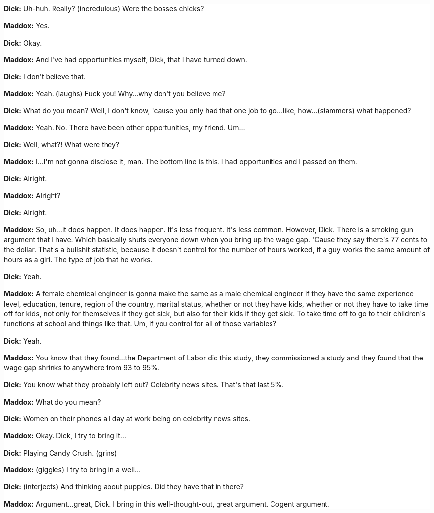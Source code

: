 **Dick:** Uh-huh. Really? (incredulous) Were the bosses chicks?

**Maddox:** Yes.

**Dick:** Okay.

**Maddox:** And I've had opportunities myself, Dick, that I have turned down.

**Dick:** I don't believe that.

**Maddox:** Yeah. (laughs) Fuck you! Why…why don't you believe me?

**Dick:** What do you mean? Well, I don't know, 'cause you only had that one job to go…like, how…(stammers) what happened?

**Maddox:** Yeah. No. There have been other opportunities, my friend. Um…

**Dick:** Well, what?! What were they?

**Maddox:** I…I'm not gonna disclose it, man. The bottom line is this. I had opportunities and I passed on them.

**Dick:** Alright.

**Maddox:** Alright?

**Dick:** Alright.

**Maddox:** So, uh…it does happen. It does happen. It's less frequent. It's less common. However, Dick. There is a smoking gun argument that I have. Which basically shuts everyone down when you bring up the wage gap. 'Cause they say there's 77 cents to the dollar. That's a bullshit statistic, because it doesn't control for the number of hours worked, if a guy works the same amount of hours as a girl. The type of job that he works.

**Dick:** Yeah.

**Maddox:** A female chemical engineer is gonna make the same as a male chemical engineer if they have the same experience level, education, tenure, region of the country, marital status, whether or not they have kids, whether or not they have to take time off for kids, not only for themselves if they get sick, but also for their kids if they get sick. To take time off to go to their children's functions at school and things like that. Um, if you control for all of those variables?

**Dick:** Yeah.

**Maddox:** You know that they found…the Department of Labor did this study, they commissioned a study and they found that the wage gap shrinks to anywhere from 93 to 95%.

**Dick:** You know what they probably left out? Celebrity news sites. That's that last 5%.

**Maddox:** What do you mean?

**Dick:** Women on their phones all day at work being on celebrity news sites.

**Maddox:** Okay. Dick, I try to bring it…

**Dick:** Playing Candy Crush. (grins)

**Maddox:** (giggles) I try to bring in a well…

**Dick:** (interjects) And thinking about puppies. Did they have that in there?

**Maddox:** Argument…great, Dick. I bring in this well-thought-out, great argument. Cogent argument.
